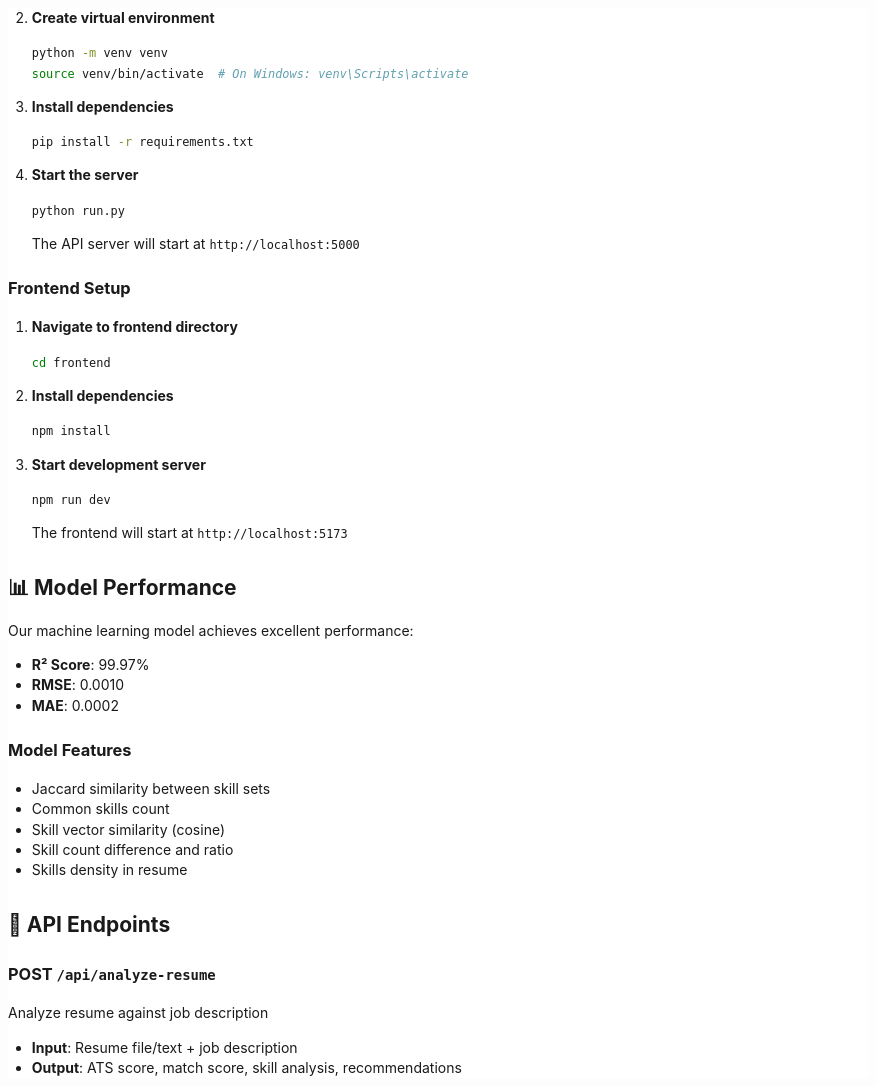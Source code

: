 2. **Create virtual environment**
   ```bash
   python -m venv venv
   source venv/bin/activate  # On Windows: venv\Scripts\activate
   ```

3. **Install dependencies**
   ```bash
   pip install -r requirements.txt
   ```

4. **Start the server**
   ```bash
   python run.py
   ```

   The API server will start at `http://localhost:5000`

### Frontend Setup

1. **Navigate to frontend directory**
   ```bash
   cd frontend
   ```

2. **Install dependencies**
   ```bash
   npm install
   ```

3. **Start development server**
   ```bash
   npm run dev
   ```

   The frontend will start at `http://localhost:5173`

## 📊 Model Performance

Our machine learning model achieves excellent performance:

- **R² Score**: 99.97%
- **RMSE**: 0.0010
- **MAE**: 0.0002

### Model Features
- Jaccard similarity between skill sets
- Common skills count
- Skill vector similarity (cosine)
- Skill count difference and ratio
- Skills density in resume

## 🔧 API Endpoints

### POST `/api/analyze-resume`
Analyze resume against job description
- **Input**: Resume file/text + job description
- **Output**: ATS score, match score, skill analysis, recommendations
